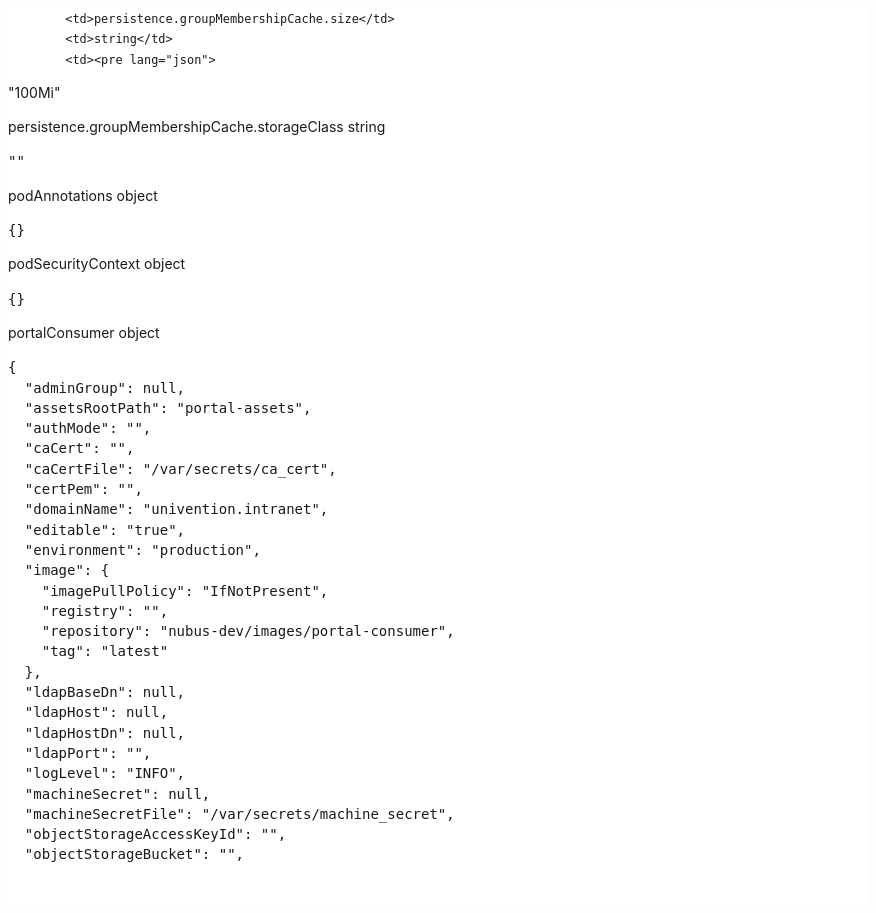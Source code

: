 			<td>persistence.groupMembershipCache.size</td>
			<td>string</td>
			<td><pre lang="json">
"100Mi"
</pre>
</td>
			<td></td>
		</tr>
		<tr>
			<td>persistence.groupMembershipCache.storageClass</td>
			<td>string</td>
			<td><pre lang="json">
""
</pre>
</td>
			<td></td>
		</tr>
		<tr>
			<td>podAnnotations</td>
			<td>object</td>
			<td><pre lang="json">
{}
</pre>
</td>
			<td></td>
		</tr>
		<tr>
			<td>podSecurityContext</td>
			<td>object</td>
			<td><pre lang="json">
{}
</pre>
</td>
			<td></td>
		</tr>
		<tr>
			<td>portalConsumer</td>
			<td>object</td>
			<td><pre lang="json">
{
  "adminGroup": null,
  "assetsRootPath": "portal-assets",
  "authMode": "",
  "caCert": "",
  "caCertFile": "/var/secrets/ca_cert",
  "certPem": "",
  "domainName": "univention.intranet",
  "editable": "true",
  "environment": "production",
  "image": {
    "imagePullPolicy": "IfNotPresent",
    "registry": "",
    "repository": "nubus-dev/images/portal-consumer",
    "tag": "latest"
  },
  "ldapBaseDn": null,
  "ldapHost": null,
  "ldapHostDn": null,
  "ldapPort": "",
  "logLevel": "INFO",
  "machineSecret": null,
  "machineSecretFile": "/var/secrets/machine_secret",
  "objectStorageAccessKeyId": "",
  "objectStorageBucket": "",